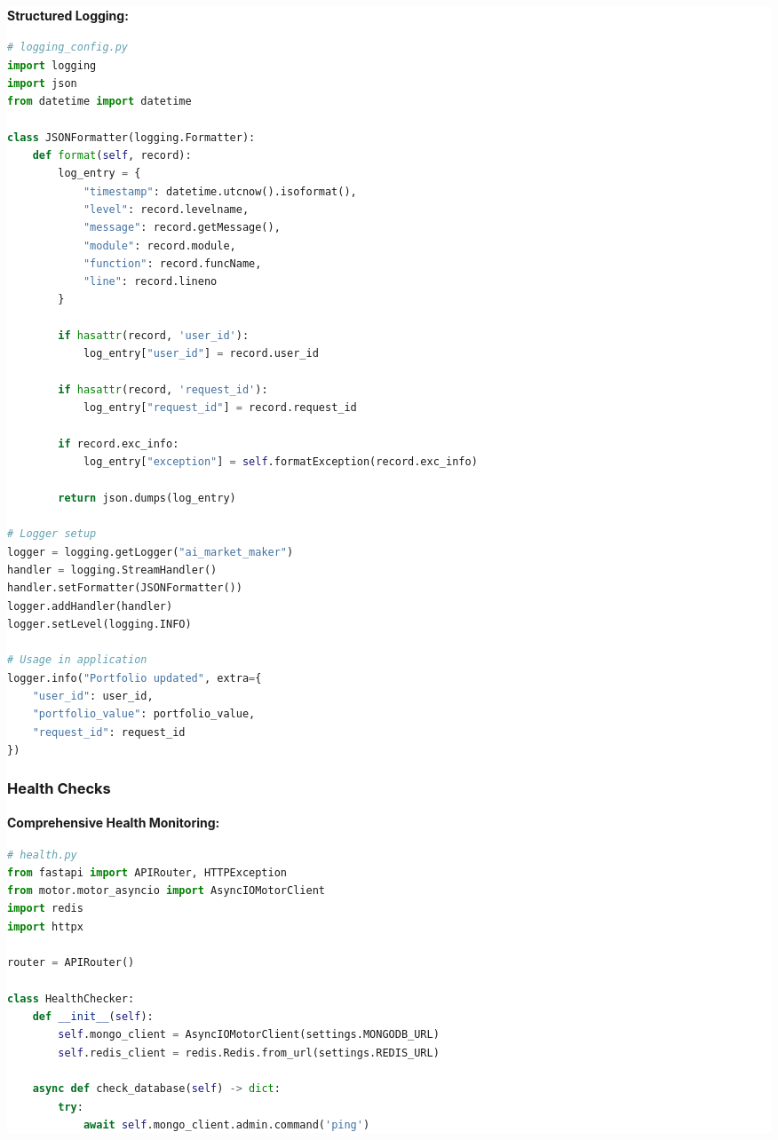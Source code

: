 **Structured Logging:**
```python
# logging_config.py
import logging
import json
from datetime import datetime

class JSONFormatter(logging.Formatter):
    def format(self, record):
        log_entry = {
            "timestamp": datetime.utcnow().isoformat(),
            "level": record.levelname,
            "message": record.getMessage(),
            "module": record.module,
            "function": record.funcName,
            "line": record.lineno
        }
        
        if hasattr(record, 'user_id'):
            log_entry["user_id"] = record.user_id
        
        if hasattr(record, 'request_id'):
            log_entry["request_id"] = record.request_id
        
        if record.exc_info:
            log_entry["exception"] = self.formatException(record.exc_info)
        
        return json.dumps(log_entry)

# Logger setup
logger = logging.getLogger("ai_market_maker")
handler = logging.StreamHandler()
handler.setFormatter(JSONFormatter())
logger.addHandler(handler)
logger.setLevel(logging.INFO)

# Usage in application
logger.info("Portfolio updated", extra={
    "user_id": user_id,
    "portfolio_value": portfolio_value,
    "request_id": request_id
})
```

### Health Checks

**Comprehensive Health Monitoring:**
```python
# health.py
from fastapi import APIRouter, HTTPException
from motor.motor_asyncio import AsyncIOMotorClient
import redis
import httpx

router = APIRouter()

class HealthChecker:
    def __init__(self):
        self.mongo_client = AsyncIOMotorClient(settings.MONGODB_URL)
        self.redis_client = redis.Redis.from_url(settings.REDIS_URL)
    
    async def check_database(self) -> dict:
        try:
            await self.mongo_client.admin.command('ping')
```